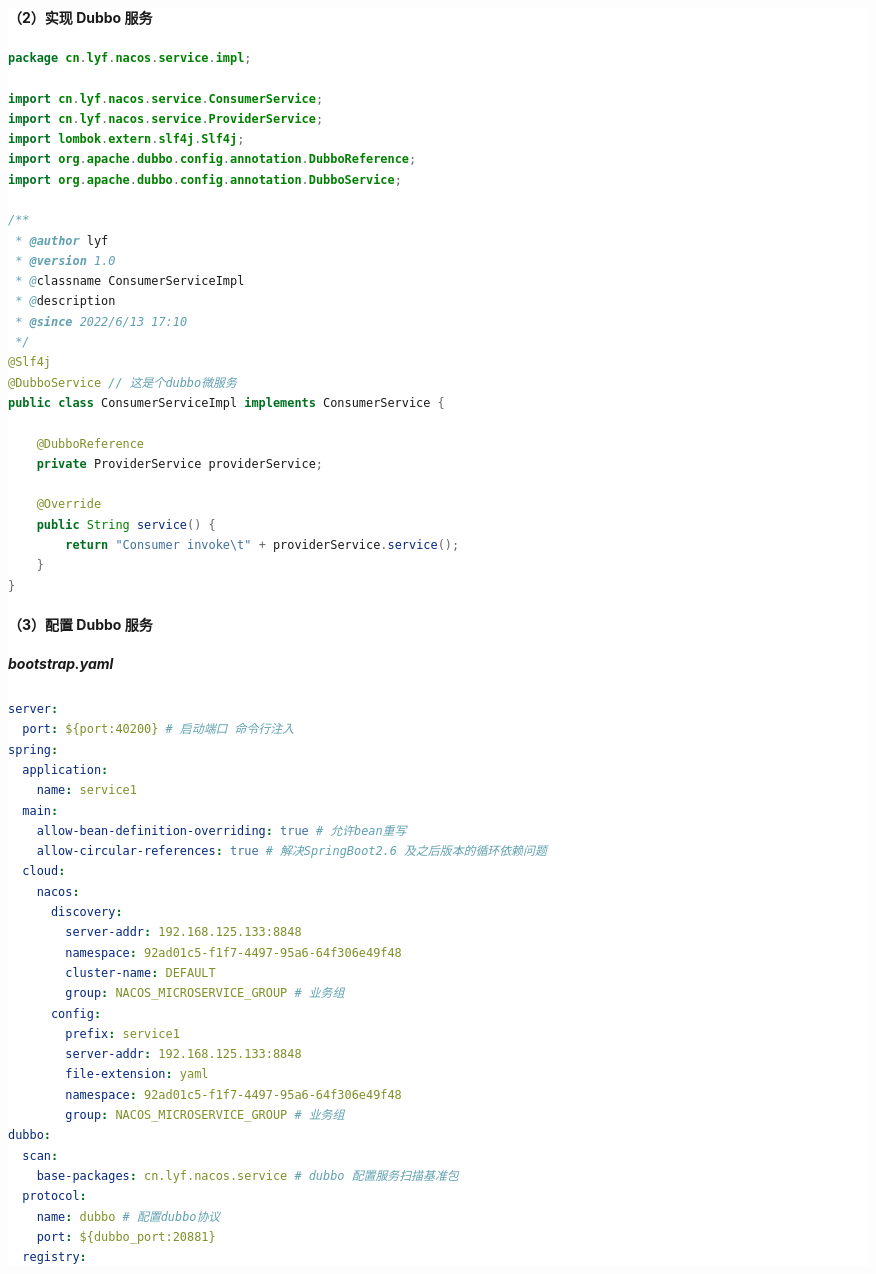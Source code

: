 #### （2）实现 Dubbo 服务

```java
package cn.lyf.nacos.service.impl;

import cn.lyf.nacos.service.ConsumerService;
import cn.lyf.nacos.service.ProviderService;
import lombok.extern.slf4j.Slf4j;
import org.apache.dubbo.config.annotation.DubboReference;
import org.apache.dubbo.config.annotation.DubboService;

/**
 * @author lyf
 * @version 1.0
 * @classname ConsumerServiceImpl
 * @description
 * @since 2022/6/13 17:10
 */
@Slf4j
@DubboService // 这是个dubbo微服务
public class ConsumerServiceImpl implements ConsumerService {

    @DubboReference
    private ProviderService providerService;

    @Override
    public String service() {
        return "Consumer invoke\t" + providerService.service();
    }
}
```

#### （3）配置 Dubbo 服务

##### bootstrap.yaml

```yaml
server:
  port: ${port:40200} # 启动端口 命令行注入
spring:
  application:
    name: service1
  main:
    allow-bean-definition-overriding: true # 允许bean重写
    allow-circular-references: true # 解决SpringBoot2.6 及之后版本的循环依赖问题
  cloud:
    nacos:
      discovery:
        server-addr: 192.168.125.133:8848
        namespace: 92ad01c5-f1f7-4497-95a6-64f306e49f48
        cluster-name: DEFAULT
        group: NACOS_MICROSERVICE_GROUP # 业务组
      config:
        prefix: service1
        server-addr: 192.168.125.133:8848
        file-extension: yaml
        namespace: 92ad01c5-f1f7-4497-95a6-64f306e49f48
        group: NACOS_MICROSERVICE_GROUP # 业务组
dubbo:
  scan:
    base-packages: cn.lyf.nacos.service # dubbo 配置服务扫描基准包
  protocol:
    name: dubbo # 配置dubbo协议
    port: ${dubbo_port:20881}
  registry:
```